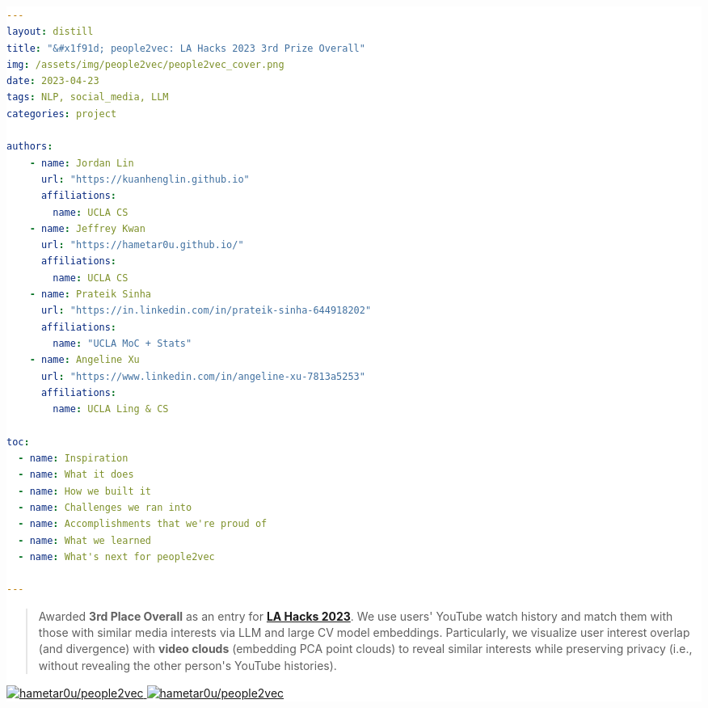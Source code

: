 ```yaml
---
layout: distill
title: "&#x1f91d; people2vec: LA Hacks 2023 3rd Prize Overall"
img: /assets/img/people2vec/people2vec_cover.png
date: 2023-04-23
tags: NLP, social_media, LLM
categories: project

authors:
    - name: Jordan Lin
      url: "https://kuanhenglin.github.io"
      affiliations:
        name: UCLA CS
    - name: Jeffrey Kwan
      url: "https://hametar0u.github.io/"
      affiliations:
        name: UCLA CS
    - name: Prateik Sinha
      url: "https://in.linkedin.com/in/prateik-sinha-644918202"
      affiliations:
        name: "UCLA MoC + Stats"
    - name: Angeline Xu
      url: "https://www.linkedin.com/in/angeline-xu-7813a5253"
      affiliations:
        name: UCLA Ling & CS

toc:
  - name: Inspiration
  - name: What it does
  - name: How we built it
  - name: Challenges we ran into
  - name: Accomplishments that we're proud of
  - name: What we learned
  - name: What's next for people2vec

---
```


> Awarded **3rd Place Overall** as an entry for [**LA Hacks 2023**](https://devpost.com/software/people2vec). We use users' YouTube watch history and match them with those with similar media interests via LLM and large CV model embeddings. Particularly, we visualize user interest overlap (and divergence) with **video clouds** (embedding PCA point clouds) to reveal similar interests while preserving privacy (i.e., without revealing the other person's YouTube histories).

<div class="repo p-2 text-center github-repo-in-post">
  <a href="https://github.com/hametar0u/people2vec" rel="external nofollow noopener" target="_blank">
    <img class="repo-img-light w-100" alt="hametar0u/people2vec" src="https://github-readme-stats.vercel.app/api/pin/?username=hametar0u&amp;repo=people2vec&amp;theme=default&amp;show_owner=true">
    <img class="repo-img-dark w-100" alt="hametar0u/people2vec" src="https://github-readme-stats.vercel.app/api/pin/?username=hametar0u&amp;repo=people2vec&amp;theme=dark&amp;show_owner=true">
  </a>
</div>

